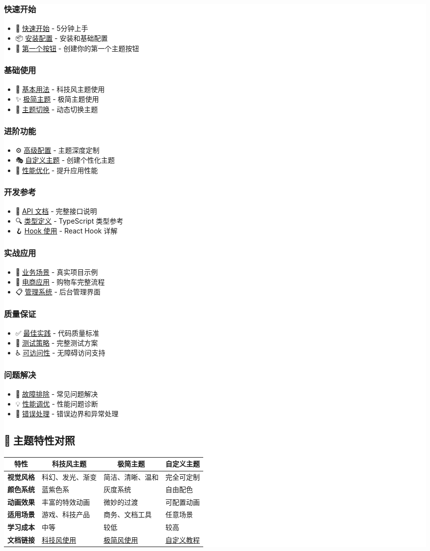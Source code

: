 ### 快速开始
- 🚀 [快速开始](./README.md#快速开始) - 5分钟上手
- 📦 [安装配置](./README.md#快速开始) - 安装和基础配置
- 🎨 [第一个按钮](./EXAMPLES.md#快速入门) - 创建你的第一个主题按钮

### 基础使用
- 🔧 [基本用法](./README.md#科技风主题) - 科技风主题使用
- ✨ [极简主题](./README.md#极简主题) - 极简主题使用
- 🔄 [主题切换](./README.md#主题切换) - 动态切换主题

### 进阶功能
- ⚙️ [高级配置](./README.md#高级配置) - 主题深度定制
- 🎭 [自定义主题](./README.md#自定义主题) - 创建个性化主题
- 🚀 [性能优化](./README.md#性能优化) - 提升应用性能

### 开发参考
- 📖 [API 文档](./API.md) - 完整接口说明
- 🔍 [类型定义](./API.md#核心类型) - TypeScript 类型参考
- 🪝 [Hook 使用](./API.md#hook-函数) - React Hook 详解

### 实战应用
- 💼 [业务场景](./EXAMPLES.md#实际应用场景) - 真实项目示例
- 🛒 [电商应用](./EXAMPLES.md#购物车结账流程) - 购物车完整流程
- 📋 [管理系统](./EXAMPLES.md#数据表格操作) - 后台管理界面

### 质量保证
- ✅ [最佳实践](./BEST_PRACTICES.md) - 代码质量标准
- 🧪 [测试策略](./BEST_PRACTICES.md#测试策略) - 完整测试方案
- ♿ [可访问性](./BEST_PRACTICES.md#可访问性) - 无障碍访问支持

### 问题解决
- 🔧 [故障排除](./README.md#故障排除) - 常见问题解决
- 💡 [性能调优](./BEST_PRACTICES.md#性能优化) - 性能问题诊断
- 🐛 [错误处理](./BEST_PRACTICES.md#代码组织) - 错误边界和异常处理

## 🎨 主题特性对照

| 特性 | 科技风主题 | 极简主题 | 自定义主题 |
|------|------------|----------|------------|
| **视觉风格** | 科幻、发光、渐变 | 简洁、清晰、温和 | 完全可定制 |
| **颜色系统** | 蓝紫色系 | 灰度系统 | 自由配色 |
| **动画效果** | 丰富的特效动画 | 微妙的过渡 | 可配置动画 |
| **适用场景** | 游戏、科技产品 | 商务、文档工具 | 任意场景 |
| **学习成本** | 中等 | 较低 | 较高 |
| **文档链接** | [科技风使用](./README.md#科技风主题) | [极简风使用](./README.md#极简主题) | [自定义教程](./EXAMPLES.md#自定义主题教程) |
